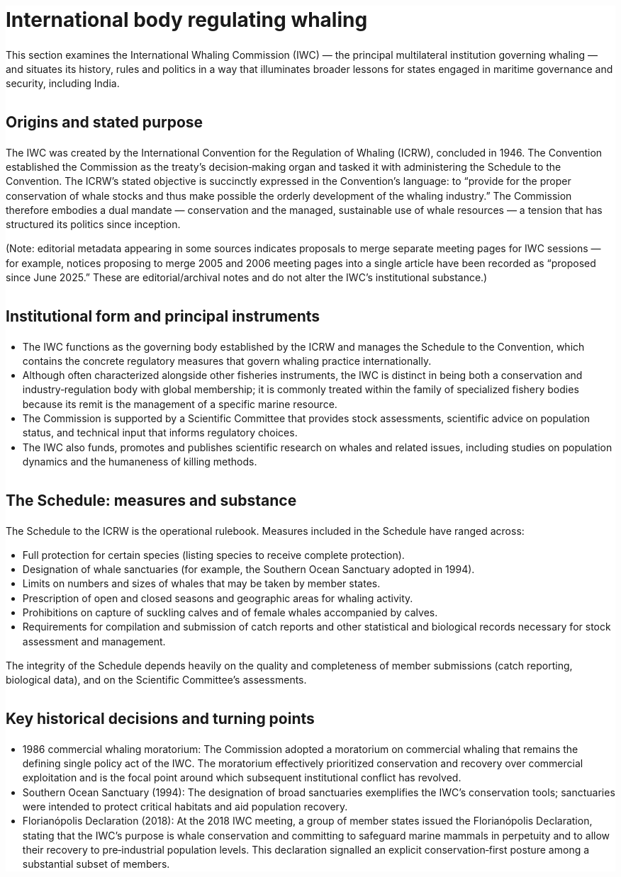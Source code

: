 # International body regulating whaling

This section examines the International Whaling Commission (IWC) — the principal multilateral institution governing whaling — and situates its history, rules and politics in a way that illuminates broader lessons for states engaged in maritime governance and security, including India.

## Origins and stated purpose
The IWC was created by the International Convention for the Regulation of Whaling (ICRW), concluded in 1946. The Convention established the Commission as the treaty’s decision‑making organ and tasked it with administering the Schedule to the Convention. The ICRW’s stated objective is succinctly expressed in the Convention’s language: to “provide for the proper conservation of whale stocks and thus make possible the orderly development of the whaling industry.” The Commission therefore embodies a dual mandate — conservation and the managed, sustainable use of whale resources — a tension that has structured its politics since inception.

(Note: editorial metadata appearing in some sources indicates proposals to merge separate meeting pages for IWC sessions — for example, notices proposing to merge 2005 and 2006 meeting pages into a single article have been recorded as “proposed since June 2025.” These are editorial/archival notes and do not alter the IWC’s institutional substance.)

## Institutional form and principal instruments
- The IWC functions as the governing body established by the ICRW and manages the Schedule to the Convention, which contains the concrete regulatory measures that govern whaling practice internationally.
- Although often characterized alongside other fisheries instruments, the IWC is distinct in being both a conservation and industry‑regulation body with global membership; it is commonly treated within the family of specialized fishery bodies because its remit is the management of a specific marine resource.
- The Commission is supported by a Scientific Committee that provides stock assessments, scientific advice on population status, and technical input that informs regulatory choices.
- The IWC also funds, promotes and publishes scientific research on whales and related issues, including studies on population dynamics and the humaneness of killing methods.

## The Schedule: measures and substance
The Schedule to the ICRW is the operational rulebook. Measures included in the Schedule have ranged across:
- Full protection for certain species (listing species to receive complete protection).
- Designation of whale sanctuaries (for example, the Southern Ocean Sanctuary adopted in 1994).
- Limits on numbers and sizes of whales that may be taken by member states.
- Prescription of open and closed seasons and geographic areas for whaling activity.
- Prohibitions on capture of suckling calves and of female whales accompanied by calves.
- Requirements for compilation and submission of catch reports and other statistical and biological records necessary for stock assessment and management.

The integrity of the Schedule depends heavily on the quality and completeness of member submissions (catch reporting, biological data), and on the Scientific Committee’s assessments.

## Key historical decisions and turning points
- 1986 commercial whaling moratorium: The Commission adopted a moratorium on commercial whaling that remains the defining single policy act of the IWC. The moratorium effectively prioritized conservation and recovery over commercial exploitation and is the focal point around which subsequent institutional conflict has revolved.
- Southern Ocean Sanctuary (1994): The designation of broad sanctuaries exemplifies the IWC’s conservation tools; sanctuaries were intended to protect critical habitats and aid population recovery.
- Florianópolis Declaration (2018): At the 2018 IWC meeting, a group of member states issued the Florianópolis Declaration, stating that the IWC’s purpose is whale conservation and committing to safeguard marine mammals in perpetuity and to allow their recovery to pre‑industrial population levels. This declaration signalled an explicit conservation‑first posture among a substantial subset of members.
